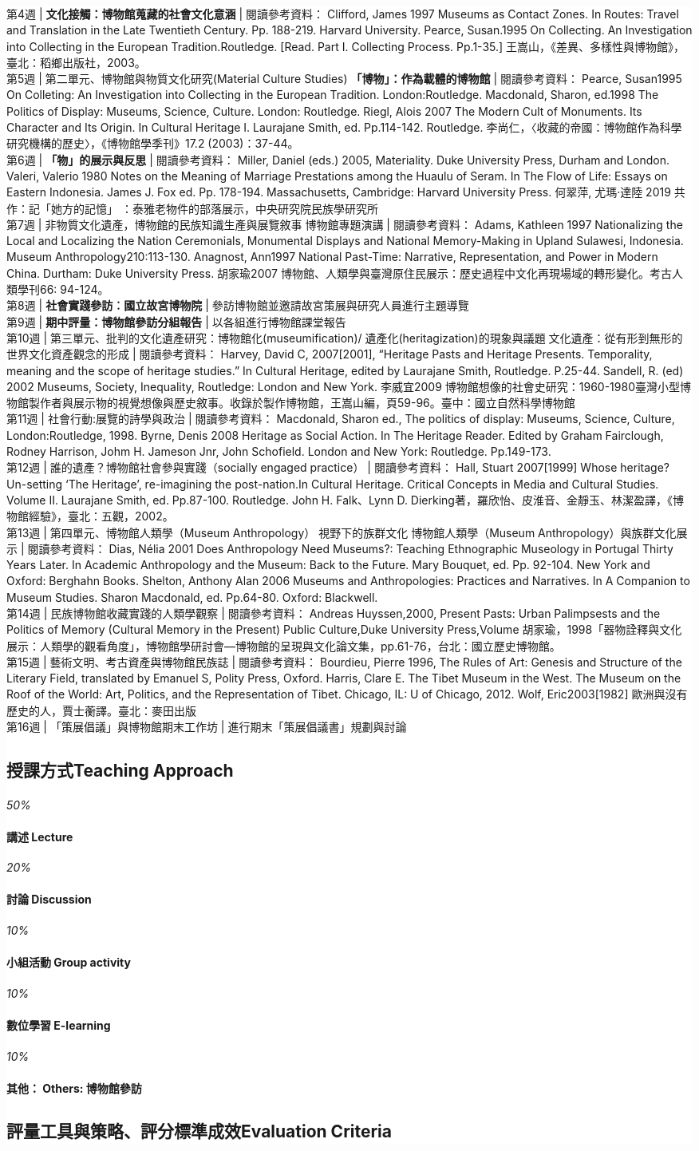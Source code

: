 第4週 |  **文化接觸：博物館蒐藏的社會文化意涵** |  閱讀參考資料： Clifford, James 1997 Museums as Contact Zones. In Routes: Travel and Translation in the Late Twentieth Century. Pp. 188-219. Harvard University. Pearce, Susan.1995 On Collecting. An Investigation into Collecting in the European Tradition.Routledge. [Read. Part I. Collecting Process. Pp.1-35.] 王嵩山，《差異、多樣性與博物館》，臺北：稻鄉出版社，2003。  
第5週 |  第二單元、博物館與物質文化研究(Material Culture Studies) **「博物」：作為載體的博物館** |  閱讀參考資料： Pearce, Susan1995 On Colleting: An Investigation into Collecting in the European Tradition. London:Routledge. Macdonald, Sharon, ed.1998 The Politics of Display: Museums, Science, Culture. London: Routledge. Riegl, Alois 2007 The Modern Cult of Monuments. Its Character and Its Origin. In Cultural Heritage I. Laurajane Smith, ed. Pp.114-142. Routledge. 李尚仁，〈收藏的帝國：博物館作為科學研究機構的歷史〉，《博物館學季刊》17.2 (2003)：37-44。  
第6週 |  **「物」的展示與反思** |  閱讀參考資料： Miller, Daniel (eds.) 2005, Materiality. Duke University Press, Durham and London. Valeri, Valerio 1980 Notes on the Meaning of Marriage Prestations among the Huaulu of Seram. In The Flow of Life: Essays on Eastern Indonesia. James J. Fox ed. Pp. 178-194. Massachusetts, Cambridge: Harvard University Press. 何翠萍, 尤瑪‧達陸 2019 共作：記「她方的記憶」 ：泰雅老物件的部落展示，中央研究院民族學研究所  
第7週 |  非物質文化遺產，博物館的民族知識生產與展覽敘事 博物館專題演講 |  閱讀參考資料： Adams, Kathleen 1997 Nationalizing the Local and Localizing the Nation Ceremonials, Monumental Displays and National Memory-Making in Upland Sulawesi, Indonesia. Museum Anthropology210:113-130. Anagnost, Ann1997 National Past-Time: Narrative, Representation, and Power in Modern China. Durtham: Duke University Press. 胡家瑜2007 博物館、人類學與臺灣原住民展示：歷史過程中文化再現場域的轉形變化。考古人類學刊66: 94-124。  
第8週 |  **社會實踐參訪︰國立故宮博物院** |  參訪博物館並邀請故宮策展與研究人員進行主題導覽  
第9週 |  **期中評量：博物館參訪分組報告** |  以各組進行博物館課堂報告  
第10週 |  第三單元、批判的文化遺產研究：博物館化(museumification)/ 遺產化(heritagization)的現象與議題 文化遺產：從有形到無形的世界文化資產觀念的形成 |  閱讀參考資料： Harvey, David C, 2007[2001], “Heritage Pasts and Heritage Presents. Temporality, meaning and the scope of heritage studies.” In Cultural Heritage, edited by Laurajane Smith, Routledge. P.25-44. Sandell, R. (ed) 2002 Museums, Society, Inequality, Routledge: London and New York. 李威宜2009 博物館想像的社會史研究：1960-1980臺灣小型博物館製作者與展示物的視覺想像與歷史敘事。收錄於製作博物館，王嵩山編，頁59-96。臺中：國立自然科學博物館  
第11週 |  社會行動:展覽的詩學與政治 |  閱讀參考資料： Macdonald, Sharon ed., The politics of display: Museums, Science, Culture, London:Routledge, 1998. Byrne, Denis 2008 Heritage as Social Action. In The Heritage Reader. Edited by Graham Fairclough, Rodney Harrison, Johm H. Jameson Jnr, John Schofield. London and New York: Routledge. Pp.149-173.  
第12週 |  誰的遺產？博物館社會參與實踐（socially engaged practice） |  閱讀參考資料： Hall, Stuart 2007[1999] Whose heritage? Un-setting ‘The Heritage’, re-imagining the post-nation.In Cultural Heritage. Critical Concepts in Media and Cultural Studies. Volume II. Laurajane Smith, ed. Pp.87-100. Routledge. John H. Falk、Lynn D. Dierking著，羅欣怡、皮淮音、金靜玉、林潔盈譯，《博物館經驗》，臺北：五觀，2002。  
第13週 |  第四單元、博物館人類學（Museum Anthropology） 視野下的族群文化 博物館人類學（Museum Anthropology）與族群文化展示 |  閱讀參考資料： Dias, Nélia 2001 Does Anthropology Need Museums?: Teaching Ethnographic Museology in Portugal Thirty Years Later. In Academic Anthropology and the Museum: Back to the Future. Mary Bouquet, ed. Pp. 92-104. New York and Oxford: Berghahn Books. Shelton, Anthony Alan 2006 Museums and Anthropologies: Practices and Narratives. In A Companion to Museum Studies. Sharon Macdonald, ed. Pp.64-80. Oxford: Blackwell.  
第14週 |  民族博物館收藏實踐的人類學觀察 |  閱讀參考資料： Andreas Huyssen,2000, Present Pasts: Urban Palimpsests and the Politics of Memory (Cultural Memory in the Present) Public Culture,Duke University Press,Volume 胡家瑜，1998「器物詮釋與文化展示：人類學的觀看角度」，博物館學研討會—博物館的呈現與文化論文集，pp.61-76，台北：國立歷史博物館。  
第15週 |  藝術文明、考古資產與博物館民族誌 |  閱讀參考資料： Bourdieu, Pierre 1996, The Rules of Art: Genesis and Structure of the Literary Field, translated by Emanuel S, Polity Press, Oxford. Harris, Clare E. The Tibet Museum in the West. The Museum on the Roof of the World: Art, Politics, and the Representation of Tibet. Chicago, IL: U of Chicago, 2012. Wolf, Eric2003[1982] 歐洲與沒有歷史的人，賈士蘅譯。臺北：麥田出版  
第16週 |  「策展倡議」與博物館期末工作坊 |  進行期末「策展倡議書」規劃與討論  
##  授課方式Teaching Approach
_50%_
####  講述 Lecture
_20%_
####  討論 Discussion
_10%_
####  小組活動 Group activity
_10%_
####  數位學習 E-learning
_10%_
####  其他： Others: 博物館參訪 
##  評量工具與策略、評分標準成效Evaluation Criteria